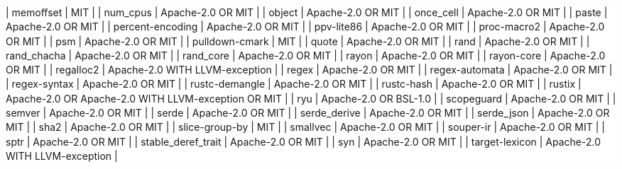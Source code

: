 | memoffset | MIT |
| num_cpus | Apache-2.0 OR MIT |
| object | Apache-2.0 OR MIT |
| once_cell | Apache-2.0 OR MIT |
| paste | Apache-2.0 OR MIT |
| percent-encoding | Apache-2.0 OR MIT |
| ppv-lite86 | Apache-2.0 OR MIT |
| proc-macro2 | Apache-2.0 OR MIT |
| psm | Apache-2.0 OR MIT |
| pulldown-cmark | MIT |
| quote | Apache-2.0 OR MIT |
| rand | Apache-2.0 OR MIT |
| rand_chacha | Apache-2.0 OR MIT |
| rand_core | Apache-2.0 OR MIT |
| rayon | Apache-2.0 OR MIT |
| rayon-core | Apache-2.0 OR MIT |
| regalloc2 | Apache-2.0 WITH LLVM-exception |
| regex | Apache-2.0 OR MIT |
| regex-automata | Apache-2.0 OR MIT |
| regex-syntax | Apache-2.0 OR MIT |
| rustc-demangle | Apache-2.0 OR MIT |
| rustc-hash | Apache-2.0 OR MIT |
| rustix | Apache-2.0 OR Apache-2.0 WITH LLVM-exception OR MIT |
| ryu | Apache-2.0 OR BSL-1.0 |
| scopeguard | Apache-2.0 OR MIT |
| semver | Apache-2.0 OR MIT |
| serde | Apache-2.0 OR MIT |
| serde_derive | Apache-2.0 OR MIT |
| serde_json | Apache-2.0 OR MIT |
| sha2 | Apache-2.0 OR MIT |
| slice-group-by | MIT |
| smallvec | Apache-2.0 OR MIT |
| souper-ir | Apache-2.0 OR MIT |
| sptr | Apache-2.0 OR MIT |
| stable_deref_trait | Apache-2.0 OR MIT |
| syn | Apache-2.0 OR MIT |
| target-lexicon | Apache-2.0 WITH LLVM-exception |